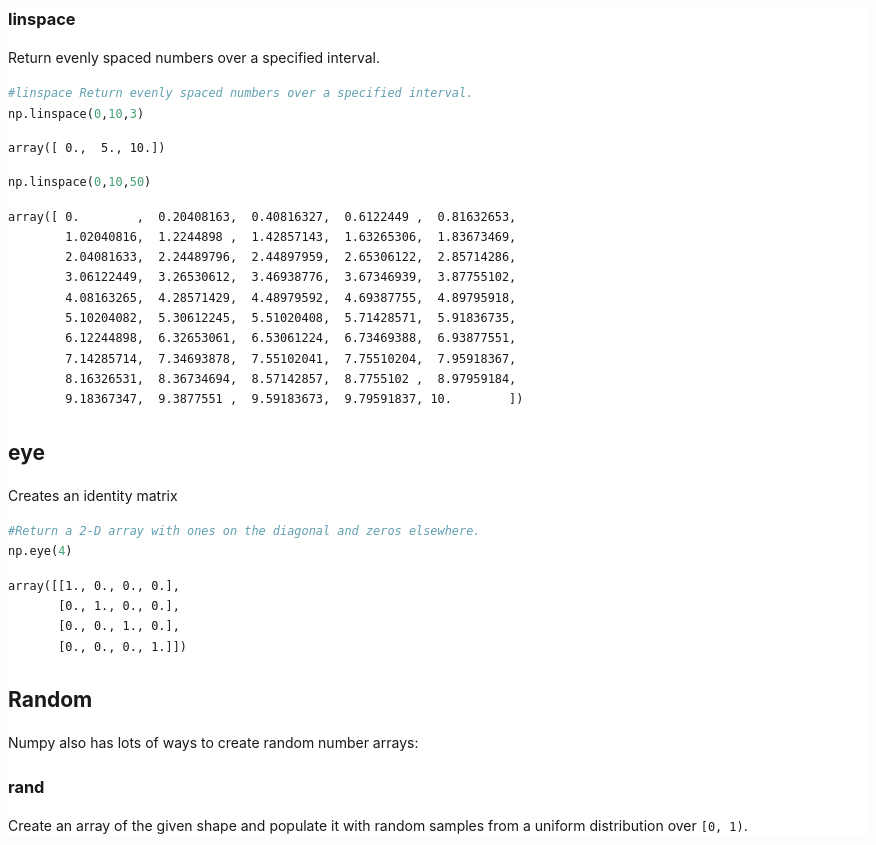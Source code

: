 

### linspace
Return evenly spaced numbers over a specified interval.


```python
#linspace Return evenly spaced numbers over a specified interval.
np.linspace(0,10,3)
```




    array([ 0.,  5., 10.])




```python
np.linspace(0,10,50)
```




    array([ 0.        ,  0.20408163,  0.40816327,  0.6122449 ,  0.81632653,
            1.02040816,  1.2244898 ,  1.42857143,  1.63265306,  1.83673469,
            2.04081633,  2.24489796,  2.44897959,  2.65306122,  2.85714286,
            3.06122449,  3.26530612,  3.46938776,  3.67346939,  3.87755102,
            4.08163265,  4.28571429,  4.48979592,  4.69387755,  4.89795918,
            5.10204082,  5.30612245,  5.51020408,  5.71428571,  5.91836735,
            6.12244898,  6.32653061,  6.53061224,  6.73469388,  6.93877551,
            7.14285714,  7.34693878,  7.55102041,  7.75510204,  7.95918367,
            8.16326531,  8.36734694,  8.57142857,  8.7755102 ,  8.97959184,
            9.18367347,  9.3877551 ,  9.59183673,  9.79591837, 10.        ])



## eye

Creates an identity matrix


```python
#Return a 2-D array with ones on the diagonal and zeros elsewhere.
np.eye(4)
```




    array([[1., 0., 0., 0.],
           [0., 1., 0., 0.],
           [0., 0., 1., 0.],
           [0., 0., 0., 1.]])



## Random
Numpy also has lots of ways to create random number arrays:
### rand
Create an array of the given shape and populate it with random samples from a uniform distribution over ``[0, 1)``.
